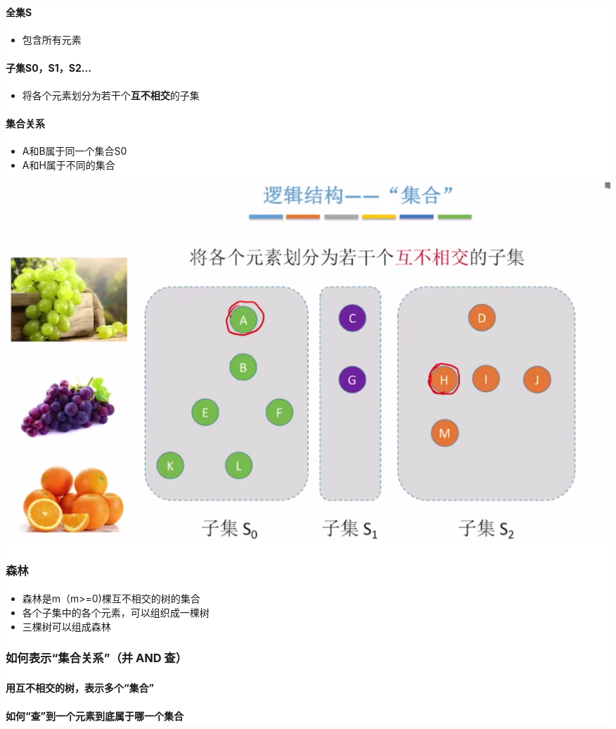 #### 全集S

- 包含所有元素

#### 子集S0，S1，S2...

- 将各个元素划分为若干个**互不相交**的子集

#### 集合关系

- A和B属于同一个集合S0
- A和H属于不同的集合

![image-20230705214456468](./assets/image-20230705214456468.png)

### 森林

- 森林是m（m>=0)棵互不相交的树的集合
- 各个子集中的各个元素，可以组织成一棵树
- 三棵树可以组成森林



### 如何表示“集合关系”（并 AND 查）

#### 用互不相交的树，表示多个“集合”

#### 如何“**查**”到一个元素到底属于哪一个集合
